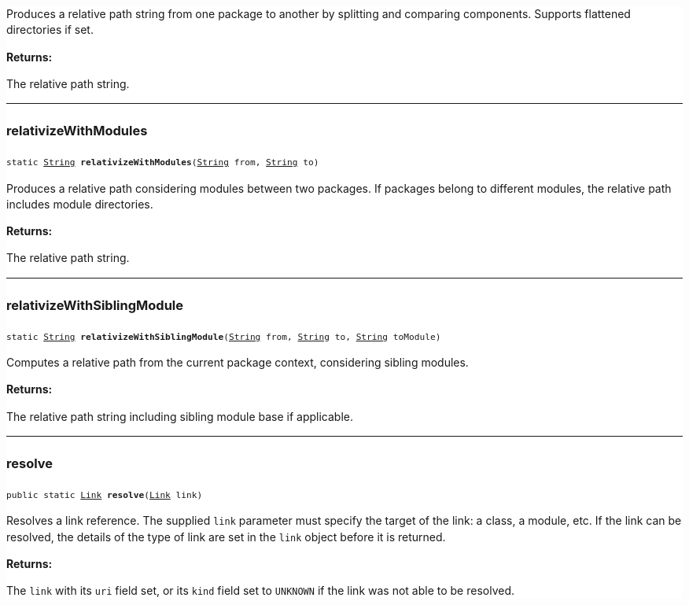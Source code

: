Produces a relative path string from one package to another by splitting and comparing components.
Supports flattened directories if set.

**Returns:**

The relative path string.


---

### relativizeWithModules

<span style="font-family: monospace; font-size: 80%;">static [String](https://docs.oracle.com/en/java/javase/24/docs/api/java.base/java/lang/String.html) __relativizeWithModules__([String](https://docs.oracle.com/en/java/javase/24/docs/api/java.base/java/lang/String.html) from, [String](https://docs.oracle.com/en/java/javase/24/docs/api/java.base/java/lang/String.html) to)</span>

Produces a relative path considering modules between two packages.
If packages belong to different modules, the relative path includes module directories.

**Returns:**

The relative path string.


---

### relativizeWithSiblingModule

<span style="font-family: monospace; font-size: 80%;">static [String](https://docs.oracle.com/en/java/javase/24/docs/api/java.base/java/lang/String.html) __relativizeWithSiblingModule__([String](https://docs.oracle.com/en/java/javase/24/docs/api/java.base/java/lang/String.html) from, [String](https://docs.oracle.com/en/java/javase/24/docs/api/java.base/java/lang/String.html) to, [String](https://docs.oracle.com/en/java/javase/24/docs/api/java.base/java/lang/String.html) toModule)</span>

Computes a relative path from the current package context, considering sibling modules.

**Returns:**

The relative path string including sibling module base if applicable.


---

### resolve

<span style="font-family: monospace; font-size: 80%;">public static [Link](../model/Link.md) __resolve__([Link](../model/Link.md) link)</span>

Resolves a link reference. The supplied `link` parameter must specify the
target of the link: a class, a module, etc. If the link can be resolved, 
the details of the type of link are set in the `link` object before it is
returned.

**Returns:**

The `link` with its `uri` field set, or its `kind` field set to `UNKNOWN`
if the link was not able to be resolved.
